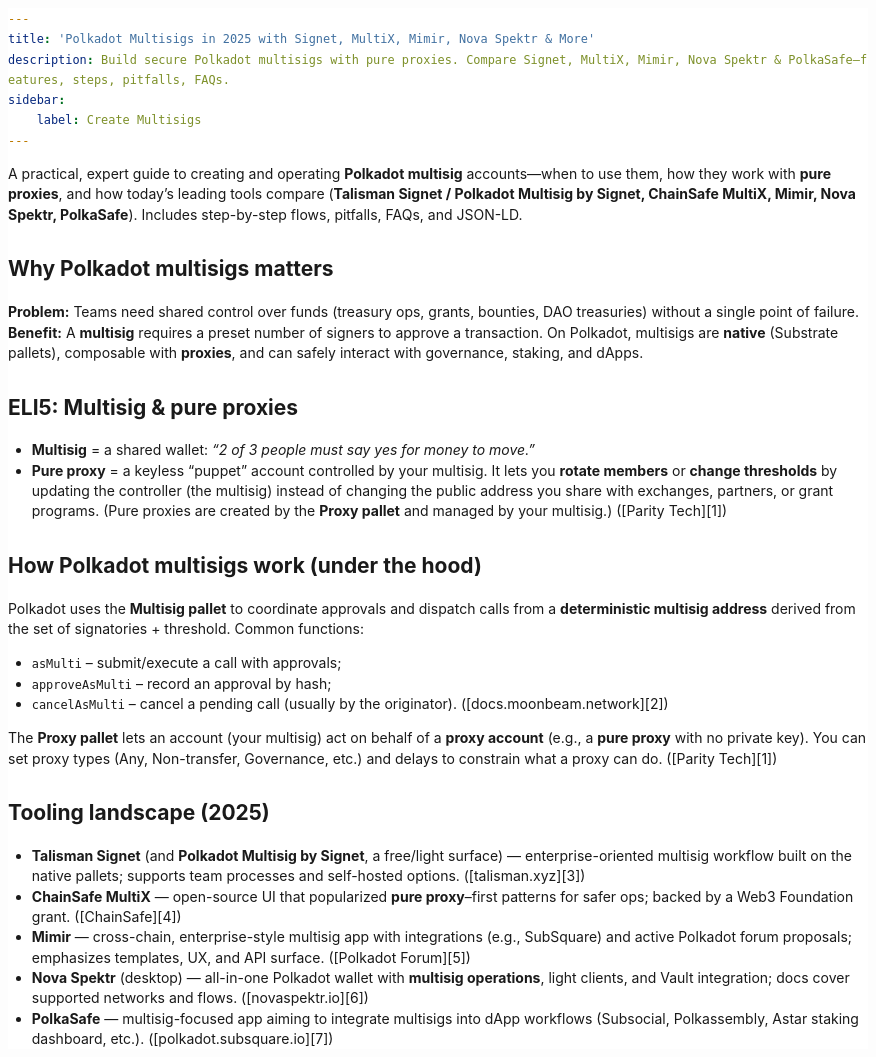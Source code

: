 ```yaml
---
title: 'Polkadot Multisigs in 2025 with Signet, MultiX, Mimir, Nova Spektr & More'
description: Build secure Polkadot multisigs with pure proxies. Compare Signet, MultiX, Mimir, Nova Spektr & PolkaSafe—features, steps, pitfalls, FAQs.
sidebar: 
    label: Create Multisigs
---
```


A practical, expert guide to creating and operating **Polkadot multisig** accounts—when to use them, how they work with **pure proxies**, and how today’s leading tools compare (**Talisman Signet / Polkadot Multisig by Signet, ChainSafe MultiX, Mimir, Nova Spektr, PolkaSafe**). Includes step-by-step flows, pitfalls, FAQs, and JSON-LD.

## Why Polkadot multisigs matters
**Problem:** Teams need shared control over funds (treasury ops, grants, bounties, DAO treasuries) without a single point of failure.
**Benefit:** A **multisig** requires a preset number of signers to approve a transaction. On Polkadot, multisigs are **native** (Substrate pallets), composable with **proxies**, and can safely interact with governance, staking, and dApps.

## ELI5: Multisig & pure proxies
* **Multisig** = a shared wallet: *“2 of 3 people must say yes for money to move.”*
* **Pure proxy** = a keyless “puppet” account controlled by your multisig. It lets you **rotate members** or **change thresholds** by updating the controller (the multisig) instead of changing the public address you share with exchanges, partners, or grant programs. (Pure proxies are created by the **Proxy pallet** and managed by your multisig.) ([Parity Tech][1])

## How Polkadot multisigs work (under the hood)
Polkadot uses the **Multisig pallet** to coordinate approvals and dispatch calls from a **deterministic multisig address** derived from the set of signatories + threshold. Common functions:

* `asMulti` – submit/execute a call with approvals;
* `approveAsMulti` – record an approval by hash;
* `cancelAsMulti` – cancel a pending call (usually by the originator). ([docs.moonbeam.network][2])

The **Proxy pallet** lets an account (your multisig) act on behalf of a **proxy account** (e.g., a **pure proxy** with no private key). You can set proxy types (Any, Non-transfer, Governance, etc.) and delays to constrain what a proxy can do. ([Parity Tech][1])

## Tooling landscape (2025)
* **Talisman Signet** (and **Polkadot Multisig by Signet**, a free/light surface) — enterprise-oriented multisig workflow built on the native pallets; supports team processes and self-hosted options. ([talisman.xyz][3])
* **ChainSafe MultiX** — open-source UI that popularized **pure proxy**–first patterns for safer ops; backed by a Web3 Foundation grant. ([ChainSafe][4])
* **Mimir** — cross-chain, enterprise-style multisig app with integrations (e.g., SubSquare) and active Polkadot forum proposals; emphasizes templates, UX, and API surface. ([Polkadot Forum][5])
* **Nova Spektr** (desktop) — all-in-one Polkadot wallet with **multisig operations**, light clients, and Vault integration; docs cover supported networks and flows. ([novaspektr.io][6])
* **PolkaSafe** — multisig-focused app aiming to integrate multisigs into dApp workflows (Subsocial, Polkassembly, Astar staking dashboard, etc.). ([polkadot.subsquare.io][7])
